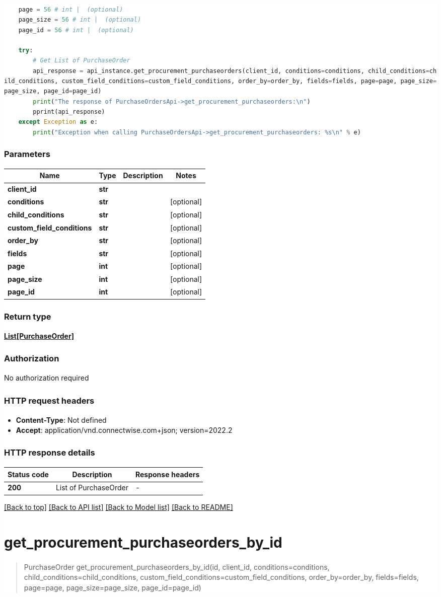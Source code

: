 ```python
    page = 56 # int |  (optional)
    page_size = 56 # int |  (optional)
    page_id = 56 # int |  (optional)

    try:
        # Get List of PurchaseOrder
        api_response = api_instance.get_procurement_purchaseorders(client_id, conditions=conditions, child_conditions=child_conditions, custom_field_conditions=custom_field_conditions, order_by=order_by, fields=fields, page=page, page_size=page_size, page_id=page_id)
        print("The response of PurchaseOrdersApi->get_procurement_purchaseorders:\n")
        pprint(api_response)
    except Exception as e:
        print("Exception when calling PurchaseOrdersApi->get_procurement_purchaseorders: %s\n" % e)
```



### Parameters

Name | Type | Description  | Notes
------------- | ------------- | ------------- | -------------
 **client_id** | **str**|  | 
 **conditions** | **str**|  | [optional] 
 **child_conditions** | **str**|  | [optional] 
 **custom_field_conditions** | **str**|  | [optional] 
 **order_by** | **str**|  | [optional] 
 **fields** | **str**|  | [optional] 
 **page** | **int**|  | [optional] 
 **page_size** | **int**|  | [optional] 
 **page_id** | **int**|  | [optional] 

### Return type

[**List[PurchaseOrder]**](PurchaseOrder.md)

### Authorization

No authorization required

### HTTP request headers

 - **Content-Type**: Not defined
 - **Accept**: application/vnd.connectwise.com+json; version=2022.2

### HTTP response details
| Status code | Description | Response headers |
|-------------|-------------|------------------|
**200** | List of PurchaseOrder |  -  |

[[Back to top]](#) [[Back to API list]](../README.md#documentation-for-api-endpoints) [[Back to Model list]](../README.md#documentation-for-models) [[Back to README]](../README.md)

# **get_procurement_purchaseorders_by_id**
> PurchaseOrder get_procurement_purchaseorders_by_id(id, client_id, conditions=conditions, child_conditions=child_conditions, custom_field_conditions=custom_field_conditions, order_by=order_by, fields=fields, page=page, page_size=page_size, page_id=page_id)
